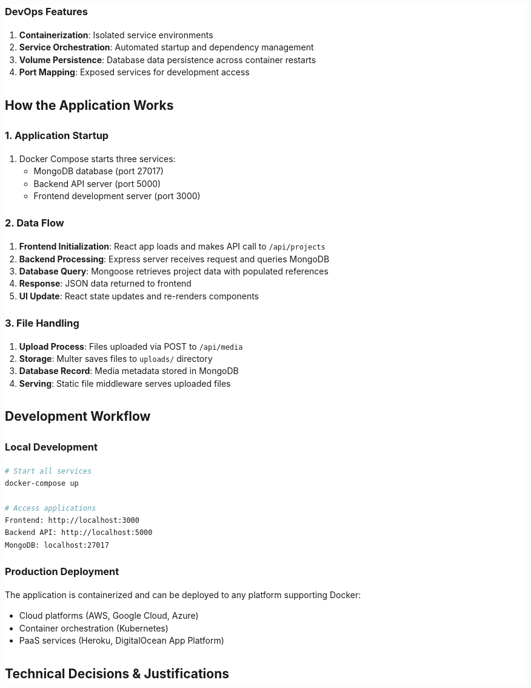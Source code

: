 ### DevOps Features
1. **Containerization**: Isolated service environments
2. **Service Orchestration**: Automated startup and dependency management
3. **Volume Persistence**: Database data persistence across container restarts
4. **Port Mapping**: Exposed services for development access

## How the Application Works

### 1. Application Startup
1. Docker Compose starts three services:
   - MongoDB database (port 27017)
   - Backend API server (port 5000)
   - Frontend development server (port 3000)

### 2. Data Flow
1. **Frontend Initialization**: React app loads and makes API call to `/api/projects`
2. **Backend Processing**: Express server receives request and queries MongoDB
3. **Database Query**: Mongoose retrieves project data with populated references
4. **Response**: JSON data returned to frontend
5. **UI Update**: React state updates and re-renders components

### 3. File Handling
1. **Upload Process**: Files uploaded via POST to `/api/media`
2. **Storage**: Multer saves files to `uploads/` directory
3. **Database Record**: Media metadata stored in MongoDB
4. **Serving**: Static file middleware serves uploaded files

## Development Workflow

### Local Development
```bash
# Start all services
docker-compose up

# Access applications
Frontend: http://localhost:3000
Backend API: http://localhost:5000
MongoDB: localhost:27017
```

### Production Deployment
The application is containerized and can be deployed to any platform supporting Docker:
- Cloud platforms (AWS, Google Cloud, Azure)
- Container orchestration (Kubernetes)
- PaaS services (Heroku, DigitalOcean App Platform)

## Technical Decisions & Justifications
